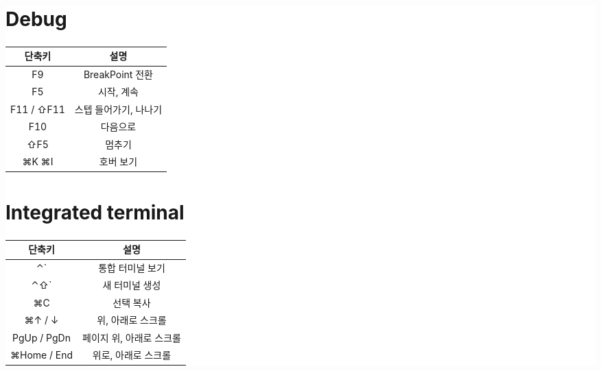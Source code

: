 # Debug
|단축키|설명|
|:--:|:--:|
|F9| BreakPoint 전환
|F5| 시작, 계속
|F11 / ⇧F11| 스텝 들어가기, 나나기
|F10| 다음으로
|⇧F5| 멈추기
|⌘K ⌘I| 호버 보기
# Integrated terminal
|단축키|설명|
|:--:|:--:|
|⌃`| 통합 터미널 보기
|⌃⇧`| 새 터미널 생성
|⌘C| 선택 복사
|⌘↑ / ↓| 위, 아래로 스크롤
|PgUp / PgDn | 페이지 위, 아래로 스크롤
|⌘Home / End| 위로, 아래로 스크롤